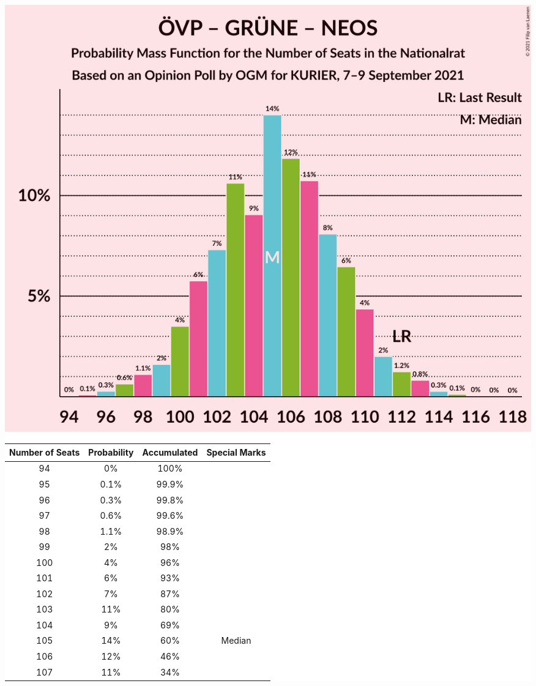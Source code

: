 ![Graph with seats probability mass function not yet produced](2021-09-09-OGM-coalitions-seats-pmf-övp–grüne–neos.png "Seats Probability Mass Function")

| Number of Seats | Probability | Accumulated | Special Marks |
|:---------------:|:-----------:|:-----------:|:-------------:|
| 94 | 0% | 100% |  |
| 95 | 0.1% | 99.9% |  |
| 96 | 0.3% | 99.8% |  |
| 97 | 0.6% | 99.6% |  |
| 98 | 1.1% | 98.9% |  |
| 99 | 2% | 98% |  |
| 100 | 4% | 96% |  |
| 101 | 6% | 93% |  |
| 102 | 7% | 87% |  |
| 103 | 11% | 80% |  |
| 104 | 9% | 69% |  |
| 105 | 14% | 60% | Median |
| 106 | 12% | 46% |  |
| 107 | 11% | 34% |  |